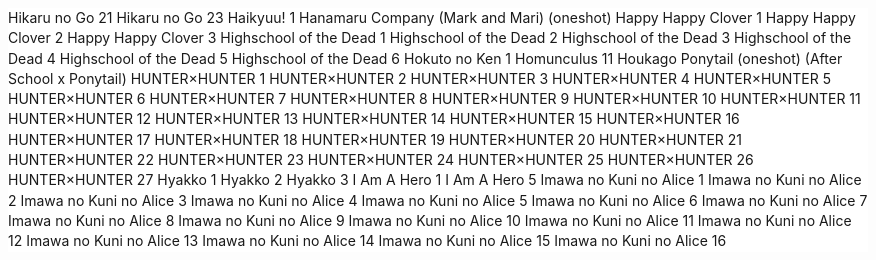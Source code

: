 Hikaru no Go 21
Hikaru no Go 23
Haikyuu! 1
Hanamaru Company (Mark and Mari) (oneshot)
Happy Happy Clover 1
Happy Happy Clover 2
Happy Happy Clover 3
Highschool of the Dead 1
Highschool of the Dead 2
Highschool of the Dead 3
Highschool of the Dead 4
Highschool of the Dead 5
Highschool of the Dead 6
Hokuto no Ken 1
Homunculus 11
Houkago Ponytail (oneshot) (After School x Ponytail)
HUNTER×HUNTER 1
HUNTER×HUNTER 2
HUNTER×HUNTER 3
HUNTER×HUNTER 4
HUNTER×HUNTER 5
HUNTER×HUNTER 6
HUNTER×HUNTER 7
HUNTER×HUNTER 8
HUNTER×HUNTER 9
HUNTER×HUNTER 10
HUNTER×HUNTER 11
HUNTER×HUNTER 12
HUNTER×HUNTER 13
HUNTER×HUNTER 14
HUNTER×HUNTER 15
HUNTER×HUNTER 16
HUNTER×HUNTER 17
HUNTER×HUNTER 18
HUNTER×HUNTER 19
HUNTER×HUNTER 20
HUNTER×HUNTER 21
HUNTER×HUNTER 22
HUNTER×HUNTER 23
HUNTER×HUNTER 24
HUNTER×HUNTER 25
HUNTER×HUNTER 26
HUNTER×HUNTER 27
Hyakko 1
Hyakko 2
Hyakko 3
I Am A Hero 1
I Am A Hero 5
Imawa no Kuni no Alice 1
Imawa no Kuni no Alice 2
Imawa no Kuni no Alice 3
Imawa no Kuni no Alice 4
Imawa no Kuni no Alice 5
Imawa no Kuni no Alice 6
Imawa no Kuni no Alice 7
Imawa no Kuni no Alice 8
Imawa no Kuni no Alice 9
Imawa no Kuni no Alice 10
Imawa no Kuni no Alice 11
Imawa no Kuni no Alice 12
Imawa no Kuni no Alice 13
Imawa no Kuni no Alice 14
Imawa no Kuni no Alice 15
Imawa no Kuni no Alice 16